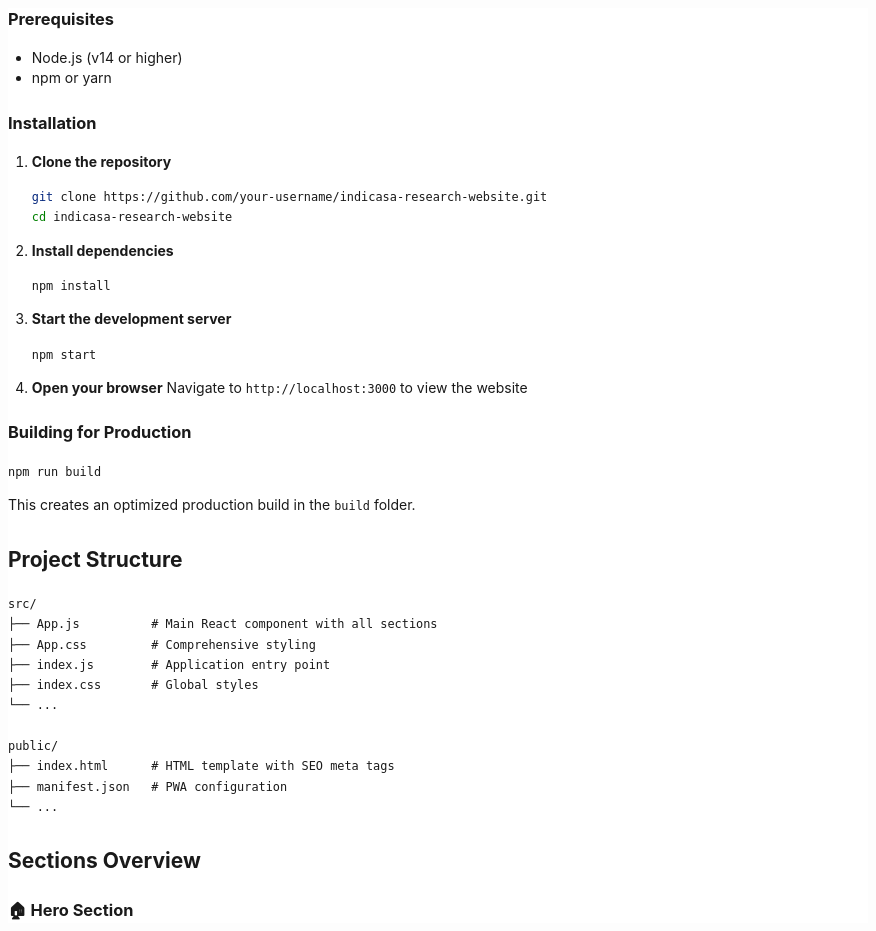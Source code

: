 ### Prerequisites

- Node.js (v14 or higher)
- npm or yarn

### Installation

1. **Clone the repository**

   ```bash
   git clone https://github.com/your-username/indicasa-research-website.git
   cd indicasa-research-website
   ```

2. **Install dependencies**

   ```bash
   npm install
   ```

3. **Start the development server**

   ```bash
   npm start
   ```

4. **Open your browser**
   Navigate to `http://localhost:3000` to view the website

### Building for Production

```bash
npm run build
```

This creates an optimized production build in the `build` folder.

## Project Structure

```
src/
├── App.js          # Main React component with all sections
├── App.css         # Comprehensive styling
├── index.js        # Application entry point
├── index.css       # Global styles
└── ...

public/
├── index.html      # HTML template with SEO meta tags
├── manifest.json   # PWA configuration
└── ...
```

## Sections Overview

### 🏠 Hero Section
